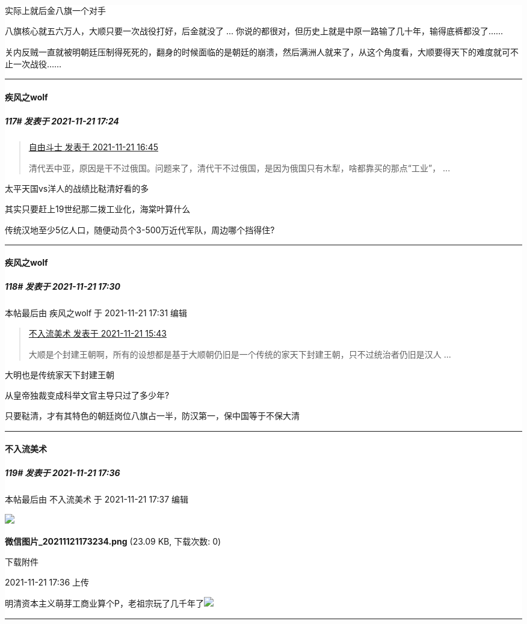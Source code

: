 实际上就后金八旗一个对手

八旗核心就五六万人，大顺只要一次战役打好，后金就没了 ...</blockquote>
你说的都很对，但历史上就是中原一路输了几十年，输得底裤都没了……

关内反贼一直就被明朝廷压制得死死的，翻身的时候面临的是朝廷的崩溃，然后满洲人就来了，从这个角度看，大顺要得天下的难度就可不止一次战役……



*****

####  疾风之wolf  
##### 117#       发表于 2021-11-21 17:24

<blockquote><a href="httphttps://bbs.saraba1st.com/2b/forum.php?mod=redirect&amp;goto=findpost&amp;pid=53637533&amp;ptid=2038632" target="_blank">自由斗士 发表于 2021-11-21 16:45</a>

清代丟中亚，原因是干不过俄国。问题来了，清代干不过俄国，是因为俄国只有木犁，啥都靠买的那点“工业”， ...</blockquote>
太平天国vs洋人的战绩比鞑清好看的多

其实只要赶上19世纪那二拨工业化，海棠叶算什么

传统汉地至少5亿人口，随便动员个3-500万近代军队，周边哪个挡得住?

*****

####  疾风之wolf  
##### 118#       发表于 2021-11-21 17:30

 本帖最后由 疾风之wolf 于 2021-11-21 17:31 编辑 
<blockquote><a href="httphttps://bbs.saraba1st.com/2b/forum.php?mod=redirect&amp;goto=findpost&amp;pid=53636686&amp;ptid=2038632" target="_blank">不入流美术 发表于 2021-11-21 15:43</a>

大顺是个封建王朝啊，所有的设想都是基于大顺朝仍旧是一个传统的家天下封建王朝，只不过统治者仍旧是汉人 ...</blockquote>
大明也是传统家天下封建王朝

从皇帝独裁变成科举文官主导只过了多少年?

只要鞑清，才有其特色的朝廷岗位八旗占一半，防汉第一，保中国等于不保大清

*****

####  不入流美术  
##### 119#       发表于 2021-11-21 17:36

 本帖最后由 不入流美术 于 2021-11-21 17:37 编辑 

<img src="https://img.saraba1st.com/forum/202111/21/173606tmjsp42bdsdiil2s.png" referrerpolicy="no-referrer">

<strong>微信图片_20211121173234.png</strong> (23.09 KB, 下载次数: 0)

下载附件

2021-11-21 17:36 上传

明清资本主义萌芽工商业算个P，老祖宗玩了几千年了<img src="https://static.saraba1st.com/image/smiley/face2017/067.png" referrerpolicy="no-referrer">

*****
